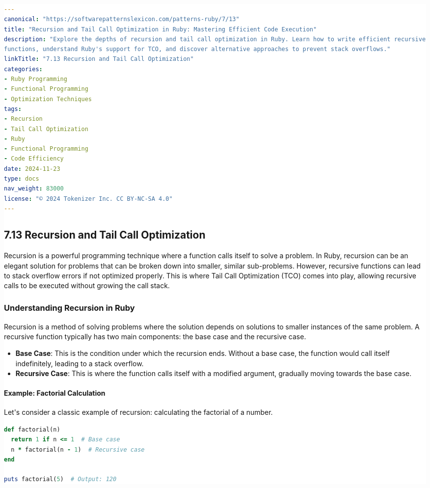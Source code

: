 ```yaml
---
canonical: "https://softwarepatternslexicon.com/patterns-ruby/7/13"
title: "Recursion and Tail Call Optimization in Ruby: Mastering Efficient Code Execution"
description: "Explore the depths of recursion and tail call optimization in Ruby. Learn how to write efficient recursive functions, understand Ruby's support for TCO, and discover alternative approaches to prevent stack overflows."
linkTitle: "7.13 Recursion and Tail Call Optimization"
categories:
- Ruby Programming
- Functional Programming
- Optimization Techniques
tags:
- Recursion
- Tail Call Optimization
- Ruby
- Functional Programming
- Code Efficiency
date: 2024-11-23
type: docs
nav_weight: 83000
license: "© 2024 Tokenizer Inc. CC BY-NC-SA 4.0"
---
```


## 7.13 Recursion and Tail Call Optimization

Recursion is a powerful programming technique where a function calls itself to solve a problem. In Ruby, recursion can be an elegant solution for problems that can be broken down into smaller, similar sub-problems. However, recursive functions can lead to stack overflow errors if not optimized properly. This is where Tail Call Optimization (TCO) comes into play, allowing recursive calls to be executed without growing the call stack.

### Understanding Recursion in Ruby

Recursion is a method of solving problems where the solution depends on solutions to smaller instances of the same problem. A recursive function typically has two main components: the base case and the recursive case.

- **Base Case**: This is the condition under which the recursion ends. Without a base case, the function would call itself indefinitely, leading to a stack overflow.
- **Recursive Case**: This is where the function calls itself with a modified argument, gradually moving towards the base case.

#### Example: Factorial Calculation

Let's consider a classic example of recursion: calculating the factorial of a number.

```ruby
def factorial(n)
  return 1 if n <= 1  # Base case
  n * factorial(n - 1)  # Recursive case
end

puts factorial(5)  # Output: 120
```
